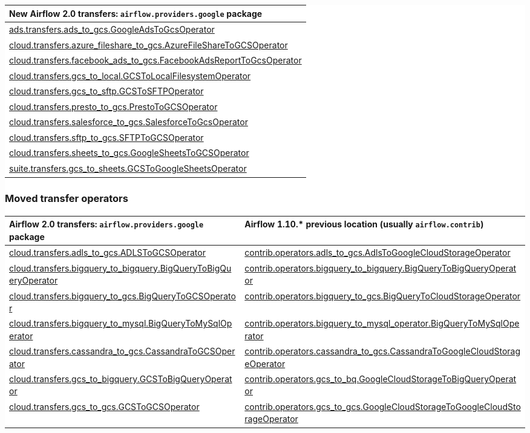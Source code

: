 | New Airflow 2.0 transfers: `airflow.providers.google` package                                                                                                                          |
|:---------------------------------------------------------------------------------------------------------------------------------------------------------------------------------------|
| [ads.transfers.ads_to_gcs.GoogleAdsToGcsOperator](https://github.com/apache/airflow/blob/master/airflow/providers/google/ads/transfers/ads_to_gcs.py)                                  |
| [cloud.transfers.azure_fileshare_to_gcs.AzureFileShareToGCSOperator](https://github.com/apache/airflow/blob/master/airflow/providers/google/cloud/transfers/azure_fileshare_to_gcs.py) |
| [cloud.transfers.facebook_ads_to_gcs.FacebookAdsReportToGcsOperator](https://github.com/apache/airflow/blob/master/airflow/providers/google/cloud/transfers/facebook_ads_to_gcs.py)    |
| [cloud.transfers.gcs_to_local.GCSToLocalFilesystemOperator](https://github.com/apache/airflow/blob/master/airflow/providers/google/cloud/transfers/gcs_to_local.py)                    |
| [cloud.transfers.gcs_to_sftp.GCSToSFTPOperator](https://github.com/apache/airflow/blob/master/airflow/providers/google/cloud/transfers/gcs_to_sftp.py)                                 |
| [cloud.transfers.presto_to_gcs.PrestoToGCSOperator](https://github.com/apache/airflow/blob/master/airflow/providers/google/cloud/transfers/presto_to_gcs.py)                           |
| [cloud.transfers.salesforce_to_gcs.SalesforceToGcsOperator](https://github.com/apache/airflow/blob/master/airflow/providers/google/cloud/transfers/salesforce_to_gcs.py)               |
| [cloud.transfers.sftp_to_gcs.SFTPToGCSOperator](https://github.com/apache/airflow/blob/master/airflow/providers/google/cloud/transfers/sftp_to_gcs.py)                                 |
| [cloud.transfers.sheets_to_gcs.GoogleSheetsToGCSOperator](https://github.com/apache/airflow/blob/master/airflow/providers/google/cloud/transfers/sheets_to_gcs.py)                     |
| [suite.transfers.gcs_to_sheets.GCSToGoogleSheetsOperator](https://github.com/apache/airflow/blob/master/airflow/providers/google/suite/transfers/gcs_to_sheets.py)                     |

### Moved transfer operators

| Airflow 2.0 transfers: `airflow.providers.google` package                                                                                                                         | Airflow 1.10.* previous location (usually `airflow.contrib`)                                                                                                                                 |
|:----------------------------------------------------------------------------------------------------------------------------------------------------------------------------------|:---------------------------------------------------------------------------------------------------------------------------------------------------------------------------------------------|
| [cloud.transfers.adls_to_gcs.ADLSToGCSOperator](https://github.com/apache/airflow/blob/master/airflow/providers/google/cloud/transfers/adls_to_gcs.py)                            | [contrib.operators.adls_to_gcs.AdlsToGoogleCloudStorageOperator](https://github.com/apache/airflow/blob/v1-10-stable/airflow/contrib/operators/adls_to_gcs.py)                               |
| [cloud.transfers.bigquery_to_bigquery.BigQueryToBigQueryOperator](https://github.com/apache/airflow/blob/master/airflow/providers/google/cloud/transfers/bigquery_to_bigquery.py) | [contrib.operators.bigquery_to_bigquery.BigQueryToBigQueryOperator](https://github.com/apache/airflow/blob/v1-10-stable/airflow/contrib/operators/bigquery_to_bigquery.py)                   |
| [cloud.transfers.bigquery_to_gcs.BigQueryToGCSOperator](https://github.com/apache/airflow/blob/master/airflow/providers/google/cloud/transfers/bigquery_to_gcs.py)                | [contrib.operators.bigquery_to_gcs.BigQueryToCloudStorageOperator](https://github.com/apache/airflow/blob/v1-10-stable/airflow/contrib/operators/bigquery_to_gcs.py)                         |
| [cloud.transfers.bigquery_to_mysql.BigQueryToMySqlOperator](https://github.com/apache/airflow/blob/master/airflow/providers/google/cloud/transfers/bigquery_to_mysql.py)          | [contrib.operators.bigquery_to_mysql_operator.BigQueryToMySqlOperator](https://github.com/apache/airflow/blob/v1-10-stable/airflow/contrib/operators/bigquery_to_mysql_operator.py)          |
| [cloud.transfers.cassandra_to_gcs.CassandraToGCSOperator](https://github.com/apache/airflow/blob/master/airflow/providers/google/cloud/transfers/cassandra_to_gcs.py)             | [contrib.operators.cassandra_to_gcs.CassandraToGoogleCloudStorageOperator](https://github.com/apache/airflow/blob/v1-10-stable/airflow/contrib/operators/cassandra_to_gcs.py)                |
| [cloud.transfers.gcs_to_bigquery.GCSToBigQueryOperator](https://github.com/apache/airflow/blob/master/airflow/providers/google/cloud/transfers/gcs_to_bigquery.py)                | [contrib.operators.gcs_to_bq.GoogleCloudStorageToBigQueryOperator](https://github.com/apache/airflow/blob/v1-10-stable/airflow/contrib/operators/gcs_to_bq.py)                               |
| [cloud.transfers.gcs_to_gcs.GCSToGCSOperator](https://github.com/apache/airflow/blob/master/airflow/providers/google/cloud/transfers/gcs_to_gcs.py)                               | [contrib.operators.gcs_to_gcs.GoogleCloudStorageToGoogleCloudStorageOperator](https://github.com/apache/airflow/blob/v1-10-stable/airflow/contrib/operators/gcs_to_gcs.py)                   |